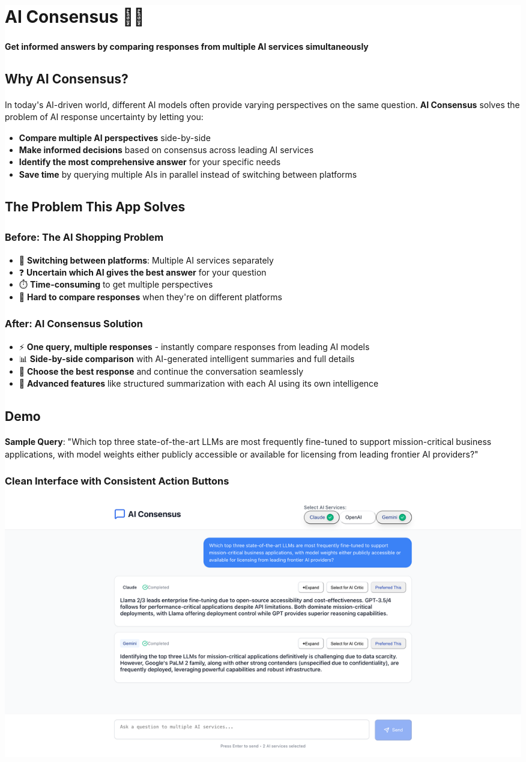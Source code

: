 # AI Consensus 🤖✨

**Get informed answers by comparing responses from multiple AI services simultaneously**

## Why AI Consensus?

In today's AI-driven world, different AI models often provide varying perspectives on the same question. **AI Consensus** solves the problem of AI response uncertainty by letting you:

- **Compare multiple AI perspectives** side-by-side
- **Make informed decisions** based on consensus across leading AI services
- **Identify the most comprehensive answer** for your specific needs
- **Save time** by querying multiple AIs in parallel instead of switching between platforms

## The Problem This App Solves

### Before: The AI Shopping Problem
- 🔄 **Switching between platforms**: Multiple AI services separately  
- ❓ **Uncertain which AI gives the best answer** for your question
- ⏱️ **Time-consuming** to get multiple perspectives
- 🤔 **Hard to compare responses** when they're on different platforms

### After: AI Consensus Solution
- ⚡ **One query, multiple responses** - instantly compare responses from leading AI models
- 📊 **Side-by-side comparison** with AI-generated intelligent summaries and full details
- 🎯 **Choose the best response** and continue the conversation seamlessly  
- 🔧 **Advanced features** like structured summarization with each AI using its own intelligence

## Demo

**Sample Query**: "Which top three state-of-the-art LLMs are most frequently fine-tuned to support mission-critical business applications, with model weights either publicly accessible or available for licensing from leading frontier AI providers?"

### Clean Interface with Consistent Action Buttons
![AI Consensus Interface](ai-consensus-improved-interface.png)
